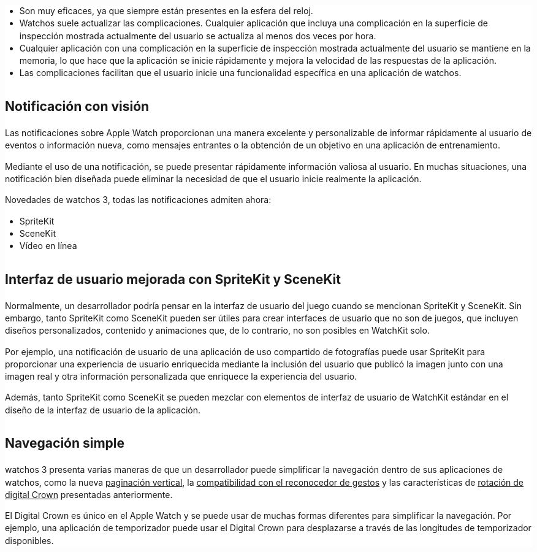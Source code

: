 - Son muy eficaces, ya que siempre están presentes en la esfera del reloj.
- Watchos suele actualizar las complicaciones. Cualquier aplicación que incluya una complicación en la superficie de inspección mostrada actualmente del usuario se actualiza al menos dos veces por hora.
- Cualquier aplicación con una complicación en la superficie de inspección mostrada actualmente del usuario se mantiene en la memoria, lo que hace que la aplicación se inicie rápidamente y mejora la velocidad de las respuestas de la aplicación.
- Las complicaciones facilitan que el usuario inicie una funcionalidad específica en una aplicación de watchos.

## <a name="glanceable-notification"></a>Notificación con visión

Las notificaciones sobre Apple Watch proporcionan una manera excelente y personalizable de informar rápidamente al usuario de eventos o información nueva, como mensajes entrantes o la obtención de un objetivo en una aplicación de entrenamiento.

Mediante el uso de una notificación, se puede presentar rápidamente información valiosa al usuario. En muchas situaciones, una notificación bien diseñada puede eliminar la necesidad de que el usuario inicie realmente la aplicación.

Novedades de watchos 3, todas las notificaciones admiten ahora:

- SpriteKit
- SceneKit
- Vídeo en línea

## <a name="enhanced-ui-with-spritekit-and-scenekit"></a>Interfaz de usuario mejorada con SpriteKit y SceneKit

Normalmente, un desarrollador podría pensar en la interfaz de usuario del juego cuando se mencionan SpriteKit y SceneKit. Sin embargo, tanto SpriteKit como SceneKit pueden ser útiles para crear interfaces de usuario que no son de juegos, que incluyen diseños personalizados, contenido y animaciones que, de lo contrario, no son posibles en WatchKit solo.

Por ejemplo, una notificación de usuario de una aplicación de uso compartido de fotografías puede usar SpriteKit para proporcionar una experiencia de usuario enriquecida mediante la inclusión del usuario que publicó la imagen junto con una imagen real y otra información personalizada que enriquece la experiencia del usuario.

Además, tanto SpriteKit como SceneKit se pueden mezclar con elementos de interfaz de usuario de WatchKit estándar en el diseño de la interfaz de usuario de la aplicación.

## <a name="simple-navigation"></a>Navegación simple

watchos 3 presenta varias maneras de que un desarrollador puede simplificar la navegación dentro de sus aplicaciones de watchos, como la nueva [paginación vertical](#vertical-paging), la [compatibilidad con el reconocedor de gestos](#gesture-recognizer-support) y las características de [rotación de digital Crown](#digital-crown-rotation) presentadas anteriormente.

El Digital Crown es único en el Apple Watch y se puede usar de muchas formas diferentes para simplificar la navegación. Por ejemplo, una aplicación de temporizador puede usar el Digital Crown para desplazarse a través de las longitudes de temporizador disponibles.
